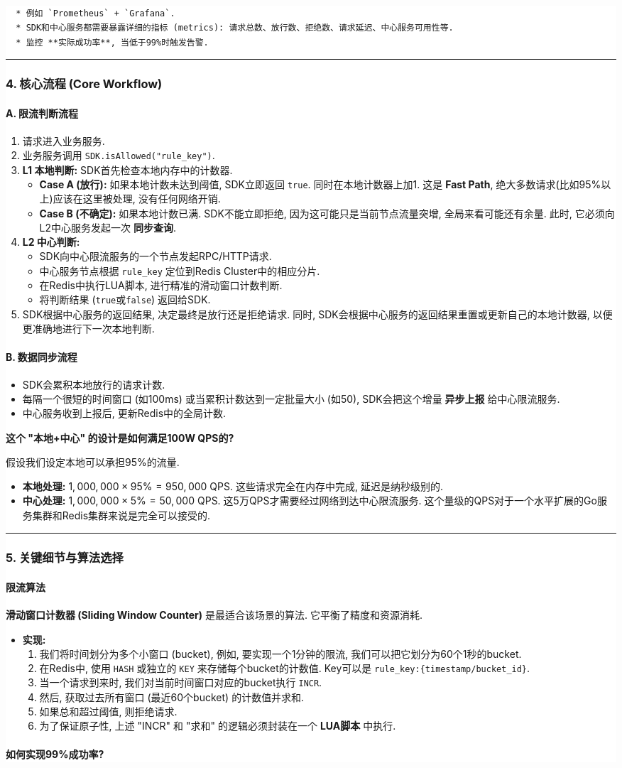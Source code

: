      * 例如 `Prometheus` + `Grafana`.
      * SDK和中心服务都需要暴露详细的指标 (metrics): 请求总数、放行数、拒绝数、请求延迟、中心服务可用性等.
      * 监控 **实际成功率**, 当低于99%时触发告警.

-----

### 4\. 核心流程 (Core Workflow)

#### A. 限流判断流程

1.  请求进入业务服务.
2.  业务服务调用 `SDK.isAllowed("rule_key")`.
3.  **L1 本地判断:** SDK首先检查本地内存中的计数器.
      * **Case A (放行):** 如果本地计数未达到阈值, SDK立即返回 `true`. 同时在本地计数器上加1. 这是 **Fast Path**, 绝大多数请求(比如95%以上)应该在这里被处理, 没有任何网络开销.
      * **Case B (不确定):** 如果本地计数已满. SDK不能立即拒绝, 因为这可能只是当前节点流量突增, 全局来看可能还有余量. 此时, 它必须向L2中心服务发起一次 **同步查询**.
4.  **L2 中心判断:**
      * SDK向中心限流服务的一个节点发起RPC/HTTP请求.
      * 中心服务节点根据 `rule_key` 定位到Redis Cluster中的相应分片.
      * 在Redis中执行LUA脚本, 进行精准的滑动窗口计数判断.
      * 将判断结果 (`true`或`false`) 返回给SDK.
5.  SDK根据中心服务的返回结果, 决定最终是放行还是拒绝请求. 同时, SDK会根据中心服务的返回结果重置或更新自己的本地计数器, 以便更准确地进行下一次本地判断.

#### B. 数据同步流程

  * SDK会累积本地放行的请求计数.
  * 每隔一个很短的时间窗口 (如100ms) 或当累积计数达到一定批量大小 (如50), SDK会把这个增量 **异步上报** 给中心限流服务.
  * 中心服务收到上报后, 更新Redis中的全局计数.

**这个 "本地+中心" 的设计是如何满足100W QPS的?**

假设我们设定本地可以承担95%的流量.

  * **本地处理:** $1,000,000 \times 95\% = 950,000$ QPS. 这些请求完全在内存中完成, 延迟是纳秒级别的.
  * **中心处理:** $1,000,000 \times 5\% = 50,000$ QPS. 这5万QPS才需要经过网络到达中心限流服务. 这个量级的QPS对于一个水平扩展的Go服务集群和Redis集群来说是完全可以接受的.

-----

### 5\. 关键细节与算法选择

#### 限流算法

**滑动窗口计数器 (Sliding Window Counter)** 是最适合该场景的算法. 它平衡了精度和资源消耗.

  * **实现:**
    1.  我们将时间划分为多个小窗口 (bucket), 例如, 要实现一个1分钟的限流, 我们可以把它划分为60个1秒的bucket.
    2.  在Redis中, 使用 `HASH` 或独立的 `KEY` 来存储每个bucket的计数值. Key可以是 `rule_key:{timestamp/bucket_id}`.
    3.  当一个请求到来时, 我们对当前时间窗口对应的bucket执行 `INCR`.
    4.  然后, 获取过去所有窗口 (最近60个bucket) 的计数值并求和.
    5.  如果总和超过阈值, 则拒绝请求.
    6.  为了保证原子性, 上述 "INCR" 和 "求和" 的逻辑必须封装在一个 **LUA脚本** 中执行.

#### 如何实现99%成功率?
